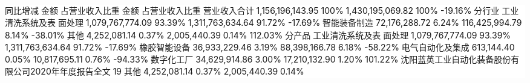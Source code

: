 同比增减
金额
占营业收入比重
金额
占营业收入比重
营业收入合计
1,156,196,143.95
100%
1,430,195,069.82
100%
-19.16%
分行业
工业清洗系统及表
面处理
1,079,767,774.09
93.39%
1,311,763,634.64
91.72%
-17.69%
智能装备制造
72,176,288.72
6.24%
116,425,994.79
8.14%
-38.01%
其他
4,252,081.14
0.37%
2,005,440.39
0.14%
112.03%
分产品
工业清洗系统及表
面处理
1,079,767,774.09
93.39%
1,311,763,634.64
91.72%
-17.69%
橡胶智能设备
36,933,229.46
3.19%
88,398,166.78
6.18%
-58.22%
电气自动化及集成
613,144.40
0.05%
10,817,695.11
0.76%
-94.33%
数字化工厂
34,629,914.86
3.00%
17,210,132.90
1.20%
101.22%
沈阳蓝英工业自动化装备股份有限公司2020年年度报告全文
19
其他
4,252,081.14
0.37%
2,005,440.39
0.14%